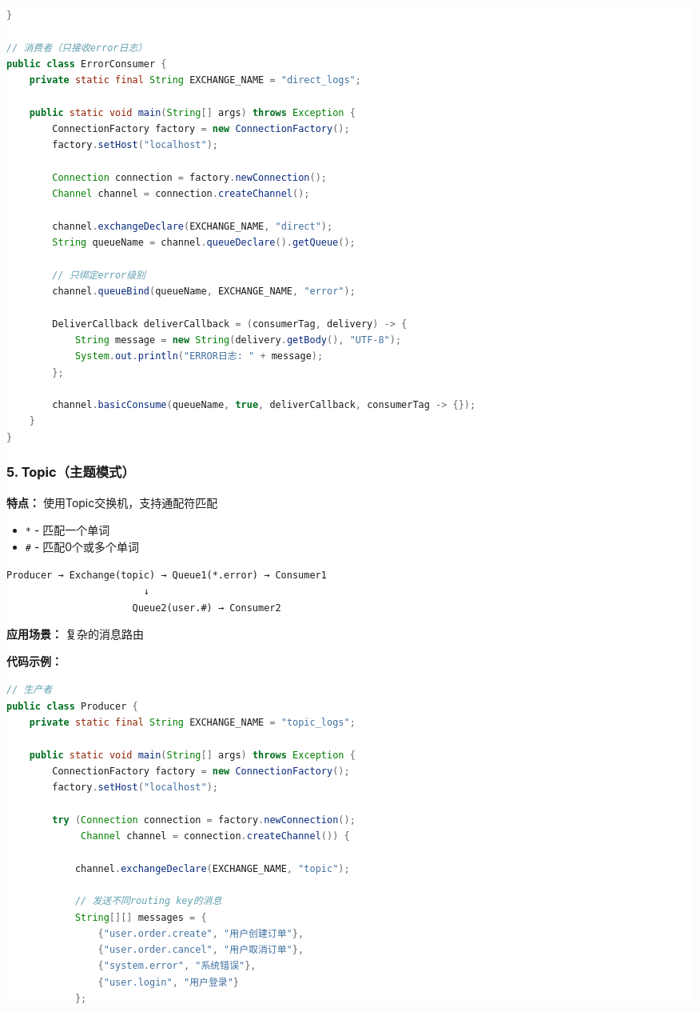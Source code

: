 ```java
}

// 消费者（只接收error日志）
public class ErrorConsumer {
    private static final String EXCHANGE_NAME = "direct_logs";
    
    public static void main(String[] args) throws Exception {
        ConnectionFactory factory = new ConnectionFactory();
        factory.setHost("localhost");
        
        Connection connection = factory.newConnection();
        Channel channel = connection.createChannel();
        
        channel.exchangeDeclare(EXCHANGE_NAME, "direct");
        String queueName = channel.queueDeclare().getQueue();
        
        // 只绑定error级别
        channel.queueBind(queueName, EXCHANGE_NAME, "error");
        
        DeliverCallback deliverCallback = (consumerTag, delivery) -> {
            String message = new String(delivery.getBody(), "UTF-8");
            System.out.println("ERROR日志: " + message);
        };
        
        channel.basicConsume(queueName, true, deliverCallback, consumerTag -> {});
    }
}
```

### 5. Topic（主题模式）

**特点：** 使用Topic交换机，支持通配符匹配

- `*` - 匹配一个单词
- `#` - 匹配0个或多个单词

```
Producer → Exchange(topic) → Queue1(*.error) → Consumer1
                        ↓
                      Queue2(user.#) → Consumer2
```

**应用场景：** 复杂的消息路由

**代码示例：**
```java
// 生产者
public class Producer {
    private static final String EXCHANGE_NAME = "topic_logs";
    
    public static void main(String[] args) throws Exception {
        ConnectionFactory factory = new ConnectionFactory();
        factory.setHost("localhost");
        
        try (Connection connection = factory.newConnection();
             Channel channel = connection.createChannel()) {
            
            channel.exchangeDeclare(EXCHANGE_NAME, "topic");
            
            // 发送不同routing key的消息
            String[][] messages = {
                {"user.order.create", "用户创建订单"},
                {"user.order.cancel", "用户取消订单"},
                {"system.error", "系统错误"},
                {"user.login", "用户登录"}
            };
```